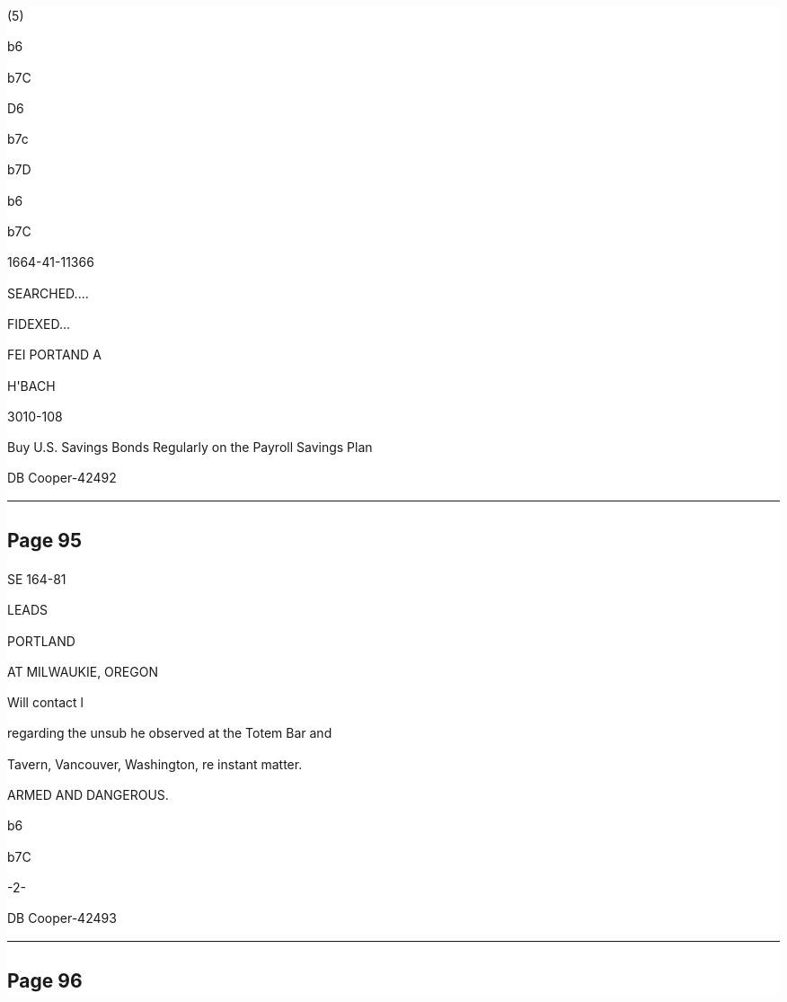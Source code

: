 (5)

b6

b7C

D6

b7c

b7D

b6

b7C

1664-41-11366

SEARCHED....

FIDEXED...

FEI PORTAND A

H'BACH

3010-108

Buy U.S. Savings Bonds Regularly on the Payroll Savings Plan

DB Cooper-42492

---

## Page 95

SE 164-81

LEADS

PORTLAND

AT MILWAUKIE, OREGON

Will contact l

regarding the unsub he observed at the Totem Bar and

Tavern, Vancouver, Washington, re instant matter.

ARMED AND DANGEROUS.

b6

b7C

-2-

DB Cooper-42493

---

## Page 96

